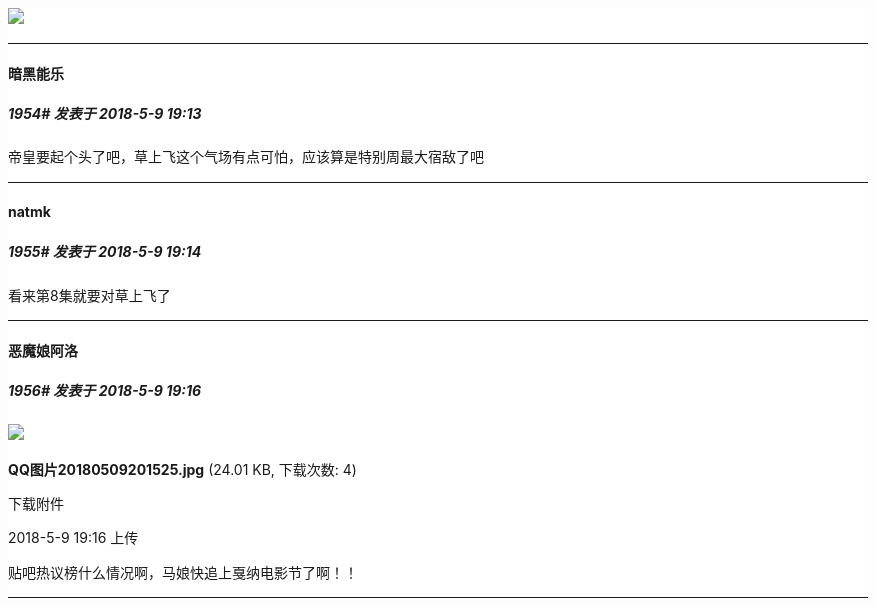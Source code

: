 <img src="http://wx3.sinaimg.cn/large/740ca5e5gy1fr5an02jowj20nw0dfk1y.jpg" referrerpolicy="no-referrer">







-----

####  暗黑能乐  
##### 1954#       发表于 2018-5-9 19:13




帝皇要起个头了吧，草上飞这个气场有点可怕，应该算是特别周最大宿敌了吧







-----

####  natmk  
##### 1955#       发表于 2018-5-9 19:14




看来第8集就要对草上飞了







-----

####  恶魔娘阿洛  
##### 1956#       发表于 2018-5-9 19:16




<img src="https://img.saraba1st.com/forum/201805/09/191615uez8d428z2af42h9.jpg" referrerpolicy="no-referrer">


<strong>QQ图片20180509201525.jpg</strong> (24.01 KB, 下载次数: 4)

下载附件

2018-5-9 19:16 上传






贴吧热议榜什么情况啊，马娘快追上戛纳电影节了啊！！







-----
